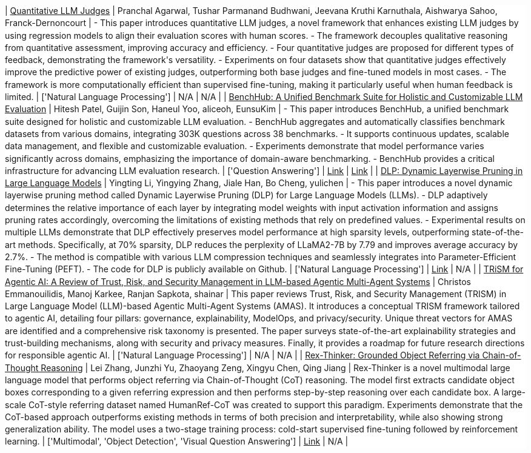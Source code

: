 | [Quantitative LLM Judges](https://arxiv.org/abs/2506.02945) | Pranchal Agarwal, Tushar Parmanand Budhwani, Jeevana Kruthi Karnuthala, Aishwarya Sahoo, Franck-Dernoncourt | - This paper introduces quantitative LLM judges, a novel framework that enhances existing LLM judges by using regression models to align their evaluation scores with human scores. - The framework decouples qualitative reasoning from quantitative assessment, improving accuracy and efficiency. - Four quantitative judges are proposed for different types of feedback, demonstrating the framework's versatility. - Experiments on four datasets show that quantitative judges effectively improve the predictive power of existing judges, outperforming both base judges and fine-tuned models in most cases. - The framework is more computationally efficient than supervised fine-tuning, making it particularly useful when human feedback is limited. | ['Natural Language Processing'] | N/A | N/A |
| [BenchHub: A Unified Benchmark Suite for Holistic and Customizable LLM
  Evaluation](https://arxiv.org/abs/2506.00482) | Hitesh Patel, Guijin Son, Haneul Yoo, aliceoh, EunsuKim |  - This paper introduces BenchHub, a unified benchmark suite designed for holistic and customizable LLM evaluation.  - BenchHub aggregates and automatically classifies benchmark datasets from various domains, integrating 303K questions across 38 benchmarks.  - It supports continuous updates, scalable data management, and flexible and customizable evaluation.  - Experiments demonstrate that model performance varies significantly across domains, emphasizing the importance of domain-aware benchmarking.  - BenchHub provides a critical infrastructure for advancing LLM evaluation research. | ['Question Answering'] | [Link](https://github.com/rladmstn1714/BenchHub) | [Link](https://huggingface.co/BenchHub) |
| [DLP: Dynamic Layerwise Pruning in Large Language Models](https://arxiv.org/abs/2505.23807) | Yingting Li, Yingying Zhang, Jiale Han, Bo Cheng, yulichen |  - This paper introduces a novel dynamic layerwise pruning method called Dynamic Layerwise Pruning (DLP) for Large Language Models (LLMs).  - DLP adaptively determines the relative importance of each layer by integrating model weights with input activation information and assigns pruning rates accordingly, overcoming the limitations of existing methods that rely on predefined values.  - Experimental results on multiple LLMs demonstrate that DLP effectively preserves model performance at high sparsity levels, outperforming state-of-the-art methods.  Specifically, at 70% sparsity, DLP reduces the perplexity of LLaMA2-7B by 7.79 and improves average accuracy by 2.7%.  - The method is compatible with various LLM compression techniques and seamlessly integrates into Parameter-Efficient Fine-Tuning (PEFT).  - The code for DLP is publicly available on Github. | ['Natural Language Processing'] | [Link](https://github.com/ironartisan/DLP) | N/A |
| [TRiSM for Agentic AI: A Review of Trust, Risk, and Security Management
  in LLM-based Agentic Multi-Agent Systems](https://arxiv.org/abs/2506.04133) | Christos Emmanouilidis, Manoj Karkee, Ranjan Sapkota, shainar | This paper reviews Trust, Risk, and Security Management (TRISM) in Large Language Model (LLM)-based Agentic Multi-Agent Systems (AMAS).  It introduces a conceptual TRISM framework tailored to agentic AI, detailing four pillars: governance, explainability, ModelOps, and privacy/security.  Unique threat vectors for AMAS are identified and a comprehensive risk taxonomy is presented.  The paper surveys state-of-the-art explainability strategies and trust-building mechanisms, along with security and privacy measures. Finally, it provides a roadmap for future research directions for responsible agentic AI. | ['Natural Language Processing'] | N/A | N/A |
| [Rex-Thinker: Grounded Object Referring via Chain-of-Thought Reasoning](https://arxiv.org/abs/2506.04034) | Lei Zhang, Junzhi Yu, Zhaoyang Zeng, Xingyu Chen, Qing Jiang | Rex-Thinker is a novel multimodal large language model that performs object referring via Chain-of-Thought (CoT) reasoning.  The model first extracts candidate object boxes corresponding to a given referring expression and then performs step-by-step reasoning over each candidate box.  A large-scale CoT-style referring dataset named HumanRef-CoT was created to support this paradigm. Experiments demonstrate that the CoT-based approach outperforms existing methods in terms of both precision and interpretability, while also showing strong generalization ability.  The model uses a two-stage training process: cold-start supervised fine-tuning followed by reinforcement learning. | ['Multimodal', 'Object Detection', 'Visual Question Answering'] | [Link](https://github.com/IDEA-Research/Rex-Thinker) | N/A |